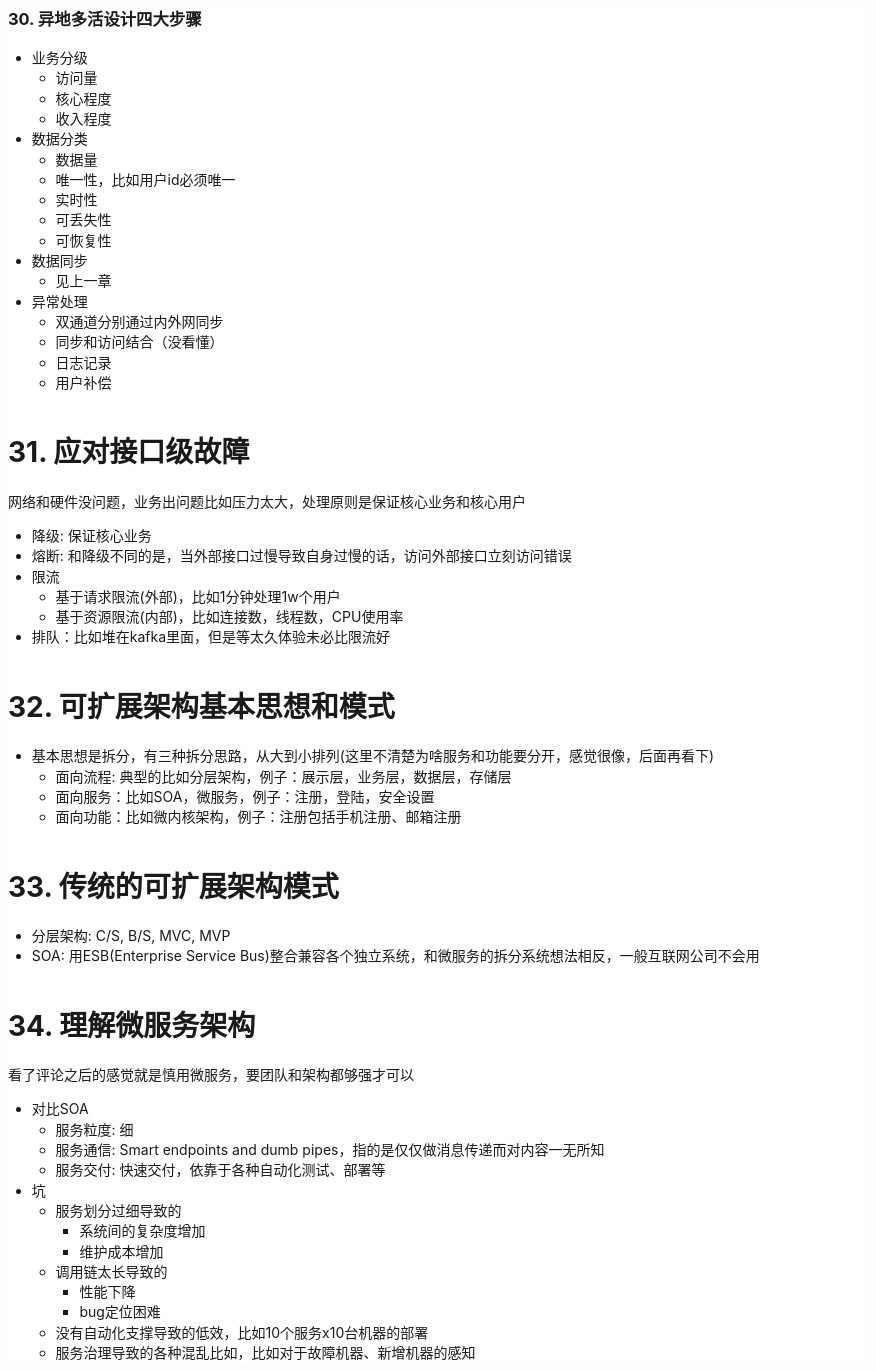### 30. 异地多活设计四大步骤
+ 业务分级
	+ 访问量
	+ 核心程度
	+ 收入程度
+ 数据分类
	+ 数据量
	+ 唯一性，比如用户id必须唯一
	+ 实时性
	+ 可丢失性
	+ 可恢复性
+ 数据同步
	+ 见上一章
+ 异常处理
	+ 双通道分别通过内外网同步
	+ 同步和访问结合（没看懂）
	+ 日志记录
	+ 用户补偿

# 31. 应对接口级故障
网络和硬件没问题，业务出问题比如压力太大，处理原则是保证核心业务和核心用户

+ 降级: 保证核心业务
+ 熔断: 和降级不同的是，当外部接口过慢导致自身过慢的话，访问外部接口立刻访问错误
+ 限流
	+ 基于请求限流(外部)，比如1分钟处理1w个用户
	+ 基于资源限流(内部)，比如连接数，线程数，CPU使用率
+ 排队：比如堆在kafka里面，但是等太久体验未必比限流好

# 32. 可扩展架构基本思想和模式
+ 基本思想是拆分，有三种拆分思路，从大到小排列(这里不清楚为啥服务和功能要分开，感觉很像，后面再看下)
	+ 面向流程: 典型的比如分层架构，例子：展示层，业务层，数据层，存储层
	+ 面向服务：比如SOA，微服务，例子：注册，登陆，安全设置
	+ 面向功能：比如微内核架构，例子：注册包括手机注册、邮箱注册

# 33. 传统的可扩展架构模式
+ 分层架构: C/S, B/S, MVC, MVP
+ SOA: 用ESB(Enterprise Service Bus)整合兼容各个独立系统，和微服务的拆分系统想法相反，一般互联网公司不会用

# 34. 理解微服务架构
看了评论之后的感觉就是慎用微服务，要团队和架构都够强才可以

+ 对比SOA
	+ 服务粒度: 细
	+ 服务通信: Smart endpoints and dumb pipes，指的是仅仅做消息传递而对内容一无所知
	+ 服务交付: 快速交付，依靠于各种自动化测试、部署等
+ 坑
	+ 服务划分过细导致的
		+ 系统间的复杂度增加
		+ 维护成本增加
	+ 调用链太长导致的
		+ 性能下降
		+ bug定位困难
	+ 没有自动化支撑导致的低效，比如10个服务x10台机器的部署
	+ 服务治理导致的各种混乱比如，比如对于故障机器、新增机器的感知
